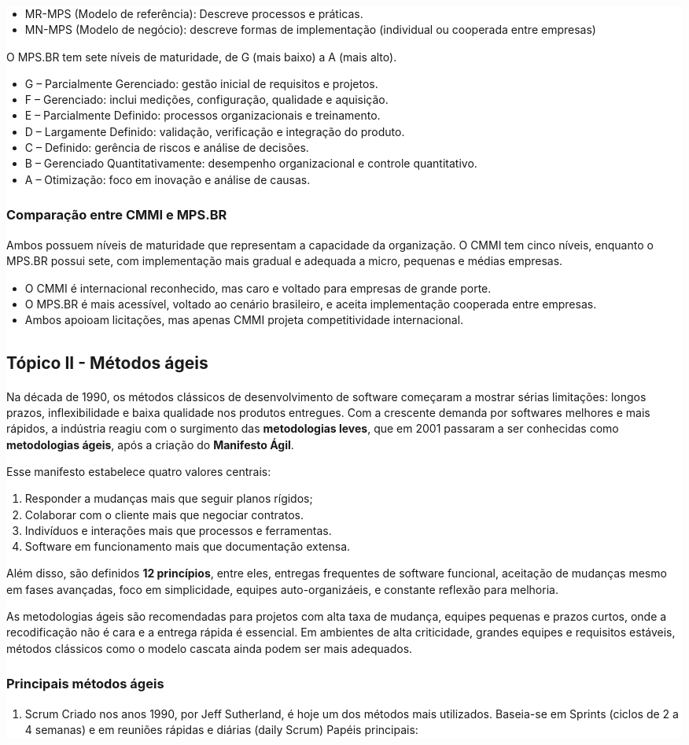 - MR-MPS (Modelo de referência): Descreve processos e práticas.
- MN-MPS (Modelo de negócio): descreve formas de implementação (individual ou cooperada entre empresas)

O MPS.BR tem sete níveis de maturidade, de G (mais baixo) a A (mais alto).

- G – Parcialmente Gerenciado: gestão inicial de requisitos e projetos.
- F – Gerenciado: inclui medições, configuração, qualidade e aquisição.
- E – Parcialmente Definido: processos organizacionais e treinamento.
- D – Largamente Definido: validação, verificação e integração do produto.
- C – Definido: gerência de riscos e análise de decisões.
- B – Gerenciado Quantitativamente: desempenho organizacional e controle quantitativo.
- A – Otimização: foco em inovação e análise de causas.

### Comparação entre CMMI e MPS.BR

Ambos possuem níveis de maturidade que representam a capacidade da organização. O CMMI tem cinco níveis, enquanto o MPS.BR possui sete, com implementação mais gradual e adequada a micro, pequenas e médias empresas.

- O CMMI é internacional reconhecido, mas caro e voltado para empresas de grande porte.
- O MPS.BR é mais acessível, voltado ao cenário brasileiro, e aceita implementação cooperada entre empresas.
- Ambos apoioam licitações, mas apenas CMMI projeta competitividade internacional.

## Tópico II - Métodos ágeis

Na década de 1990, os métodos clássicos de desenvolvimento de software começaram a mostrar sérias limitações: longos prazos, inflexibilidade e baixa qualidade nos produtos entregues. Com a crescente demanda por softwares melhores e mais rápidos, a indústria reagiu com o surgimento das **metodologias leves**, que em 2001 passaram a ser conhecidas como **metodologias ágeis**, após a criação do **Manifesto Ágil**.

Esse manifesto estabelece quatro valores centrais:

1. Responder a mudanças mais que seguir planos rígidos;
2. Colaborar com o cliente mais que negociar contratos.
3. Indivíduos e interações mais que processos e ferramentas.
4. Software em funcionamento mais que documentação extensa.

Além disso, são definidos **12 princípios**, entre eles, entregas frequentes de software funcional, aceitação de mudanças mesmo em fases avançadas, foco em simplicidade, equipes auto-organizáeis, e constante reflexão para melhoria.

As metodologias ágeis são recomendadas para projetos com alta taxa de mudança, equipes pequenas e prazos curtos, onde a recodificação não é cara e a entrega rápida é essencial. Em ambientes de alta criticidade, grandes equipes e requisitos estáveis, métodos clássicos como o modelo cascata ainda podem ser mais adequados.

### Principais métodos ágeis

1. Scrum
   Criado nos anos 1990, por Jeff Sutherland, é hoje um dos métodos mais utilizados. Baseia-se em Sprints (ciclos de 2 a 4 semanas) e em reuniões rápidas e diárias (daily Scrum)
   Papéis principais:
